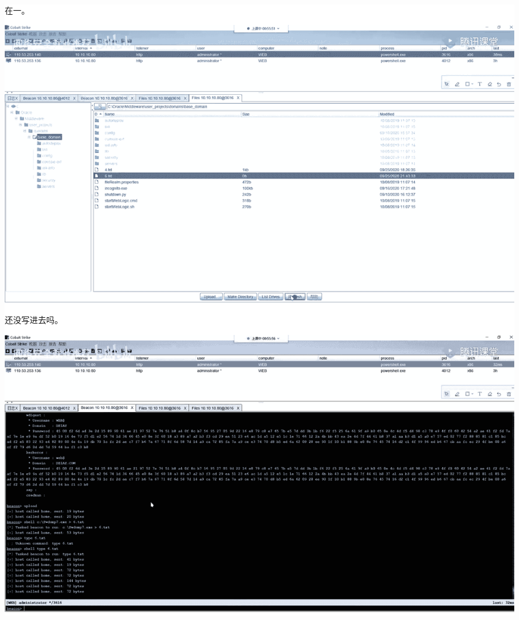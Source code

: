 在一。

![](img/09e6f201f3da6752ebe72cf955866539_192.png)

还没写进去吗。

![](img/09e6f201f3da6752ebe72cf955866539_194.png)

